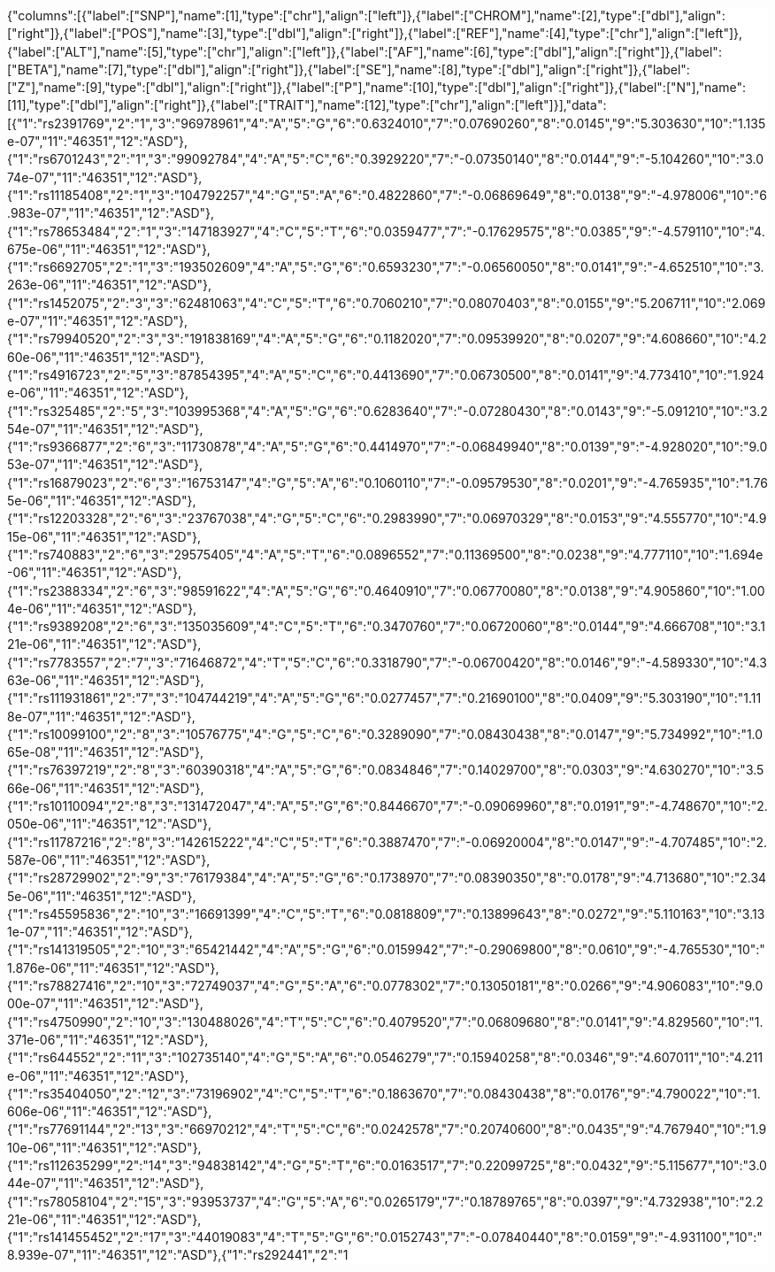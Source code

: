 {"columns":[{"label":["SNP"],"name":[1],"type":["chr"],"align":["left"]},{"label":["CHROM"],"name":[2],"type":["dbl"],"align":["right"]},{"label":["POS"],"name":[3],"type":["dbl"],"align":["right"]},{"label":["REF"],"name":[4],"type":["chr"],"align":["left"]},{"label":["ALT"],"name":[5],"type":["chr"],"align":["left"]},{"label":["AF"],"name":[6],"type":["dbl"],"align":["right"]},{"label":["BETA"],"name":[7],"type":["dbl"],"align":["right"]},{"label":["SE"],"name":[8],"type":["dbl"],"align":["right"]},{"label":["Z"],"name":[9],"type":["dbl"],"align":["right"]},{"label":["P"],"name":[10],"type":["dbl"],"align":["right"]},{"label":["N"],"name":[11],"type":["dbl"],"align":["right"]},{"label":["TRAIT"],"name":[12],"type":["chr"],"align":["left"]}],"data":[{"1":"rs2391769","2":"1","3":"96978961","4":"A","5":"G","6":"0.6324010","7":"0.07690260","8":"0.0145","9":"5.303630","10":"1.135e-07","11":"46351","12":"ASD"},{"1":"rs6701243","2":"1","3":"99092784","4":"A","5":"C","6":"0.3929220","7":"-0.07350140","8":"0.0144","9":"-5.104260","10":"3.074e-07","11":"46351","12":"ASD"},{"1":"rs11185408","2":"1","3":"104792257","4":"G","5":"A","6":"0.4822860","7":"-0.06869649","8":"0.0138","9":"-4.978006","10":"6.983e-07","11":"46351","12":"ASD"},{"1":"rs78653484","2":"1","3":"147183927","4":"C","5":"T","6":"0.0359477","7":"-0.17629575","8":"0.0385","9":"-4.579110","10":"4.675e-06","11":"46351","12":"ASD"},{"1":"rs6692705","2":"1","3":"193502609","4":"A","5":"G","6":"0.6593230","7":"-0.06560050","8":"0.0141","9":"-4.652510","10":"3.263e-06","11":"46351","12":"ASD"},{"1":"rs1452075","2":"3","3":"62481063","4":"C","5":"T","6":"0.7060210","7":"0.08070403","8":"0.0155","9":"5.206711","10":"2.069e-07","11":"46351","12":"ASD"},{"1":"rs79940520","2":"3","3":"191838169","4":"A","5":"G","6":"0.1182020","7":"0.09539920","8":"0.0207","9":"4.608660","10":"4.260e-06","11":"46351","12":"ASD"},{"1":"rs4916723","2":"5","3":"87854395","4":"A","5":"C","6":"0.4413690","7":"0.06730500","8":"0.0141","9":"4.773410","10":"1.924e-06","11":"46351","12":"ASD"},{"1":"rs325485","2":"5","3":"103995368","4":"A","5":"G","6":"0.6283640","7":"-0.07280430","8":"0.0143","9":"-5.091210","10":"3.254e-07","11":"46351","12":"ASD"},{"1":"rs9366877","2":"6","3":"11730878","4":"A","5":"G","6":"0.4414970","7":"-0.06849940","8":"0.0139","9":"-4.928020","10":"9.053e-07","11":"46351","12":"ASD"},{"1":"rs16879023","2":"6","3":"16753147","4":"G","5":"A","6":"0.1060110","7":"-0.09579530","8":"0.0201","9":"-4.765935","10":"1.765e-06","11":"46351","12":"ASD"},{"1":"rs12203328","2":"6","3":"23767038","4":"G","5":"C","6":"0.2983990","7":"0.06970329","8":"0.0153","9":"4.555770","10":"4.915e-06","11":"46351","12":"ASD"},{"1":"rs740883","2":"6","3":"29575405","4":"A","5":"T","6":"0.0896552","7":"0.11369500","8":"0.0238","9":"4.777110","10":"1.694e-06","11":"46351","12":"ASD"},{"1":"rs2388334","2":"6","3":"98591622","4":"A","5":"G","6":"0.4640910","7":"0.06770080","8":"0.0138","9":"4.905860","10":"1.004e-06","11":"46351","12":"ASD"},{"1":"rs9389208","2":"6","3":"135035609","4":"C","5":"T","6":"0.3470760","7":"0.06720060","8":"0.0144","9":"4.666708","10":"3.121e-06","11":"46351","12":"ASD"},{"1":"rs7783557","2":"7","3":"71646872","4":"T","5":"C","6":"0.3318790","7":"-0.06700420","8":"0.0146","9":"-4.589330","10":"4.363e-06","11":"46351","12":"ASD"},{"1":"rs111931861","2":"7","3":"104744219","4":"A","5":"G","6":"0.0277457","7":"0.21690100","8":"0.0409","9":"5.303190","10":"1.118e-07","11":"46351","12":"ASD"},{"1":"rs10099100","2":"8","3":"10576775","4":"G","5":"C","6":"0.3289090","7":"0.08430438","8":"0.0147","9":"5.734992","10":"1.065e-08","11":"46351","12":"ASD"},{"1":"rs76397219","2":"8","3":"60390318","4":"A","5":"G","6":"0.0834846","7":"0.14029700","8":"0.0303","9":"4.630270","10":"3.566e-06","11":"46351","12":"ASD"},{"1":"rs10110094","2":"8","3":"131472047","4":"A","5":"G","6":"0.8446670","7":"-0.09069960","8":"0.0191","9":"-4.748670","10":"2.050e-06","11":"46351","12":"ASD"},{"1":"rs11787216","2":"8","3":"142615222","4":"C","5":"T","6":"0.3887470","7":"-0.06920004","8":"0.0147","9":"-4.707485","10":"2.587e-06","11":"46351","12":"ASD"},{"1":"rs28729902","2":"9","3":"76179384","4":"A","5":"G","6":"0.1738970","7":"0.08390350","8":"0.0178","9":"4.713680","10":"2.345e-06","11":"46351","12":"ASD"},{"1":"rs45595836","2":"10","3":"16691399","4":"C","5":"T","6":"0.0818809","7":"0.13899643","8":"0.0272","9":"5.110163","10":"3.131e-07","11":"46351","12":"ASD"},{"1":"rs141319505","2":"10","3":"65421442","4":"A","5":"G","6":"0.0159942","7":"-0.29069800","8":"0.0610","9":"-4.765530","10":"1.876e-06","11":"46351","12":"ASD"},{"1":"rs78827416","2":"10","3":"72749037","4":"G","5":"A","6":"0.0778302","7":"0.13050181","8":"0.0266","9":"4.906083","10":"9.000e-07","11":"46351","12":"ASD"},{"1":"rs4750990","2":"10","3":"130488026","4":"T","5":"C","6":"0.4079520","7":"0.06809680","8":"0.0141","9":"4.829560","10":"1.371e-06","11":"46351","12":"ASD"},{"1":"rs644552","2":"11","3":"102735140","4":"G","5":"A","6":"0.0546279","7":"0.15940258","8":"0.0346","9":"4.607011","10":"4.211e-06","11":"46351","12":"ASD"},{"1":"rs35404050","2":"12","3":"73196902","4":"C","5":"T","6":"0.1863670","7":"0.08430438","8":"0.0176","9":"4.790022","10":"1.606e-06","11":"46351","12":"ASD"},{"1":"rs77691144","2":"13","3":"66970212","4":"T","5":"C","6":"0.0242578","7":"0.20740600","8":"0.0435","9":"4.767940","10":"1.910e-06","11":"46351","12":"ASD"},{"1":"rs112635299","2":"14","3":"94838142","4":"G","5":"T","6":"0.0163517","7":"0.22099725","8":"0.0432","9":"5.115677","10":"3.044e-07","11":"46351","12":"ASD"},{"1":"rs78058104","2":"15","3":"93953737","4":"G","5":"A","6":"0.0265179","7":"0.18789765","8":"0.0397","9":"4.732938","10":"2.221e-06","11":"46351","12":"ASD"},{"1":"rs141455452","2":"17","3":"44019083","4":"T","5":"G","6":"0.0152743","7":"-0.07840440","8":"0.0159","9":"-4.931100","10":"8.939e-07","11":"46351","12":"ASD"},{"1":"rs292441","2":"1